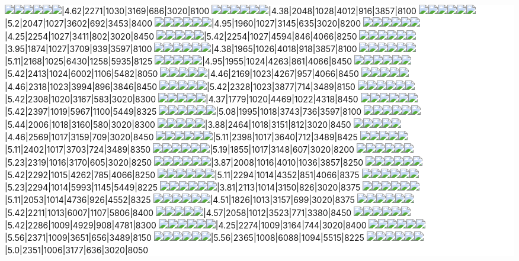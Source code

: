 ![](/item/3508.png)![](/item/6694.png)![](/item/1001.png)![](/item/1053.png)![](/item/1055.png)![](/item/1036.png)|4.62|2271|1030|3169|686|3020|8100
![](/item/3004.png)![](/item/3091.png)![](/item/1001.png)![](/item/1053.png)![](/item/1055.png)![](/item/1036.png)|4.38|2048|1028|4012|916|3857|8100
![](/item/3087.png)![](/item/3161.png)![](/item/1001.png)![](/item/1053.png)![](/item/1055.png)![](/item/1036.png)|5.2|2047|1027|3602|692|3453|8400
![](/item/3033.png)![](/item/3115.png)![](/item/1001.png)![](/item/1053.png)![](/item/1055.png)![](/item/1036.png)|4.95|1960|1027|3145|635|3020|8200
![](/item/3072.png)![](/item/3046.png)![](/item/1055.png)![](/item/1038.png)![](/item/1036.png)![](/item/1036.png)|4.25|2254|1027|3411|802|3020|8450
![](/item/3072.png)![](/item/3139.png)![](/item/1001.png)![](/item/1055.png)![](/item/1038.png)|5.42|2254|1027|4594|846|4066|8250
![](/item/6672.png)![](/item/3071.png)![](/item/1001.png)![](/item/1053.png)![](/item/1055.png)![](/item/1036.png)|3.95|1874|1027|3709|939|3597|8100
![](/item/3508.png)![](/item/3091.png)![](/item/1001.png)![](/item/1053.png)![](/item/1055.png)![](/item/1036.png)|4.38|1965|1026|4018|918|3857|8100
![](/item/6609.png)![](/item/3156.png)![](/item/1001.png)![](/item/1053.png)![](/item/1055.png)![](/item/1037.png)|5.11|2168|1025|6430|1258|5935|8125
![](/item/3095.png)![](/item/3139.png)![](/item/1053.png)![](/item/1055.png)![](/item/3006.png)|4.95|1955|1024|4263|861|4066|8450
![](/item/3179.png)![](/item/3156.png)![](/item/1001.png)![](/item/1053.png)![](/item/1055.png)![](/item/1038.png)|5.42|2413|1024|6002|1106|5482|8050
![](/item/3036.png)![](/item/3139.png)![](/item/1053.png)![](/item/1055.png)![](/item/3006.png)|4.46|2169|1023|4267|957|4066|8450
![](/item/6673.png)![](/item/6695.png)![](/item/1055.png)![](/item/1038.png)![](/item/3006.png)|4.46|2318|1023|3994|896|3846|8450
![](/item/3072.png)![](/item/3814.png)![](/item/1001.png)![](/item/1055.png)![](/item/1038.png)|5.42|2328|1023|3877|714|3489|8150
![](/item/6676.png)![](/item/6333.png)![](/item/1001.png)![](/item/1053.png)![](/item/1055.png)![](/item/1036.png)|5.42|2308|1020|3167|583|3020|8300
![](/item/6609.png)![](/item/3091.png)![](/item/1053.png)![](/item/1055.png)![](/item/3006.png)|4.37|1779|1020|4469|1022|4318|8450
![](/item/6693.png)![](/item/3156.png)![](/item/1001.png)![](/item/1053.png)![](/item/1055.png)![](/item/1037.png)|5.42|2397|1019|5967|1100|5449|8325
![](/item/3095.png)![](/item/3071.png)![](/item/1001.png)![](/item/1053.png)![](/item/1055.png)![](/item/1036.png)|5.08|1995|1018|3743|736|3597|8100
![](/item/3087.png)![](/item/6333.png)![](/item/1001.png)![](/item/1053.png)![](/item/1055.png)![](/item/1036.png)|5.44|2006|1018|3160|580|3020|8300
![](/item/6691.png)![](/item/3508.png)![](/item/1053.png)![](/item/1055.png)![](/item/3006.png)|3.88|2464|1018|3151|812|3020|8450
![](/item/6691.png)![](/item/3004.png)![](/item/1053.png)![](/item/1055.png)![](/item/3006.png)|4.46|2569|1017|3159|709|3020|8450
![](/item/6696.png)![](/item/3814.png)![](/item/1001.png)![](/item/1053.png)![](/item/1055.png)![](/item/1037.png)|5.11|2398|1017|3640|712|3489|8425
![](/item/3074.png)![](/item/3814.png)![](/item/1001.png)![](/item/1055.png)![](/item/1038.png)|5.11|2402|1017|3703|724|3489|8350
![](/item/3095.png)![](/item/3115.png)![](/item/1001.png)![](/item/1053.png)![](/item/1055.png)![](/item/1036.png)|5.19|1855|1017|3148|607|3020|8200
![](/item/3006.png)![](/item/6694.png)![](/item/1053.png)![](/item/1055.png)![](/item/1038.png)![](/item/1038.png)|5.23|2319|1016|3170|605|3020|8250
![](/item/3006.png)![](/item/3091.png)![](/item/1053.png)![](/item/1055.png)![](/item/1038.png)![](/item/1038.png)|3.87|2008|1016|4010|1036|3857|8250
![](/item/3179.png)![](/item/3139.png)![](/item/1001.png)![](/item/1053.png)![](/item/1055.png)![](/item/1038.png)|5.42|2292|1015|4262|785|4066|8250
![](/item/3074.png)![](/item/3139.png)![](/item/1001.png)![](/item/1055.png)![](/item/1037.png)![](/item/1036.png)|5.11|2294|1014|4352|851|4066|8375
![](/item/3508.png)![](/item/3156.png)![](/item/1001.png)![](/item/1053.png)![](/item/1055.png)![](/item/1037.png)|5.23|2294|1014|5993|1145|5449|8225
![](/item/6676.png)![](/item/3085.png)![](/item/1053.png)![](/item/1055.png)![](/item/1037.png)![](/item/1036.png)|3.81|2113|1014|3150|826|3020|8375
![](/item/6609.png)![](/item/3139.png)![](/item/1001.png)![](/item/1053.png)![](/item/1055.png)![](/item/1037.png)|5.11|2053|1014|4736|926|4552|8325
![](/item/3087.png)![](/item/3085.png)![](/item/1053.png)![](/item/1055.png)![](/item/1037.png)![](/item/1036.png)|4.51|1826|1013|3157|699|3020|8375
![](/item/6673.png)![](/item/3139.png)![](/item/1001.png)![](/item/1055.png)![](/item/1038.png)![](/item/1036.png)|5.42|2211|1013|6007|1107|5806|8400
![](/item/6609.png)![](/item/6694.png)![](/item/1053.png)![](/item/1055.png)![](/item/3006.png)|4.57|2058|1012|3523|771|3380|8450
![](/item/6673.png)![](/item/3814.png)![](/item/1001.png)![](/item/1055.png)![](/item/1038.png)![](/item/1036.png)|5.42|2286|1009|4929|908|4781|8300
![](/item/6695.png)![](/item/3046.png)![](/item/1053.png)![](/item/1055.png)![](/item/1038.png)![](/item/1036.png)|4.25|2274|1009|3164|744|3020|8400
![](/item/3179.png)![](/item/3814.png)![](/item/1001.png)![](/item/1053.png)![](/item/1055.png)![](/item/1038.png)|5.56|2371|1009|3651|656|3489|8150
![](/item/3004.png)![](/item/3156.png)![](/item/1001.png)![](/item/1053.png)![](/item/1055.png)![](/item/1037.png)|5.56|2365|1008|6088|1094|5515|8225
![](/item/6696.png)![](/item/3006.png)![](/item/1053.png)![](/item/1055.png)![](/item/1038.png)![](/item/1038.png)|5.0|2351|1006|3177|636|3020|8050